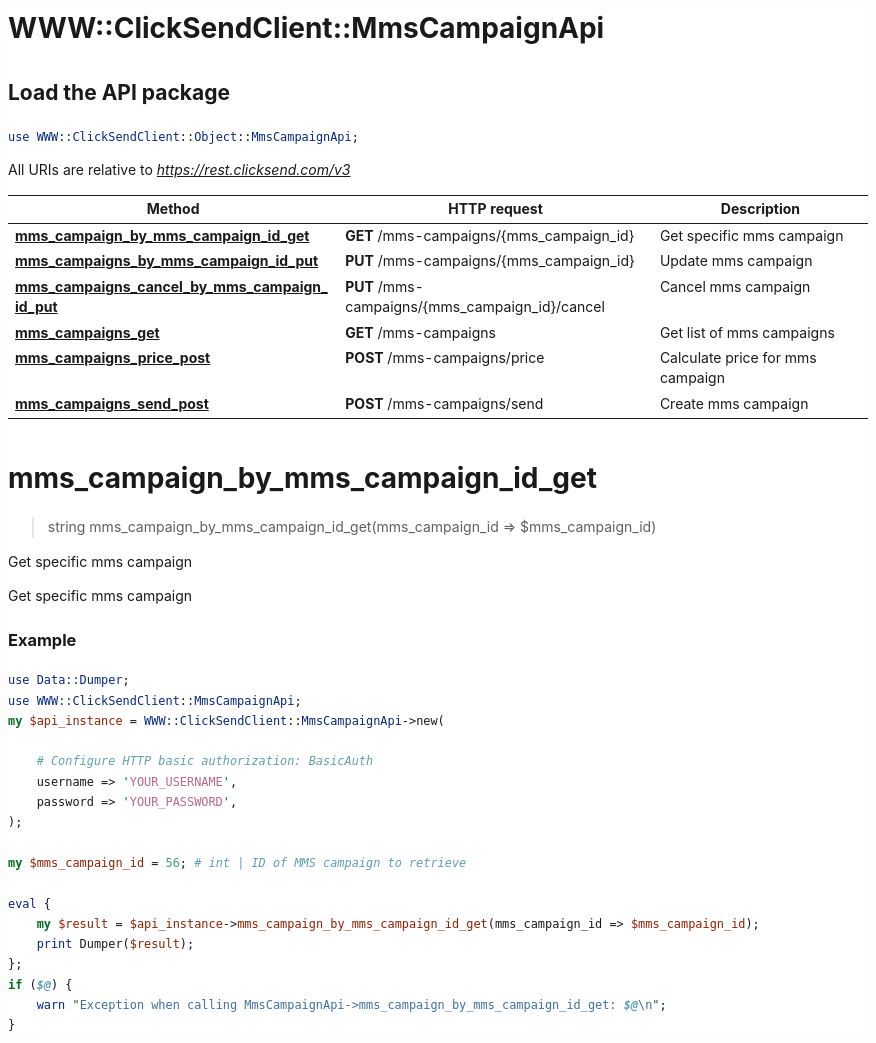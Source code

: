 # WWW::ClickSendClient::MmsCampaignApi

## Load the API package
```perl
use WWW::ClickSendClient::Object::MmsCampaignApi;
```

All URIs are relative to *https://rest.clicksend.com/v3*

Method | HTTP request | Description
------------- | ------------- | -------------
[**mms_campaign_by_mms_campaign_id_get**](MmsCampaignApi.md#mms_campaign_by_mms_campaign_id_get) | **GET** /mms-campaigns/{mms_campaign_id} | Get specific mms campaign
[**mms_campaigns_by_mms_campaign_id_put**](MmsCampaignApi.md#mms_campaigns_by_mms_campaign_id_put) | **PUT** /mms-campaigns/{mms_campaign_id} | Update mms campaign
[**mms_campaigns_cancel_by_mms_campaign_id_put**](MmsCampaignApi.md#mms_campaigns_cancel_by_mms_campaign_id_put) | **PUT** /mms-campaigns/{mms_campaign_id}/cancel | Cancel mms campaign
[**mms_campaigns_get**](MmsCampaignApi.md#mms_campaigns_get) | **GET** /mms-campaigns | Get list of mms campaigns
[**mms_campaigns_price_post**](MmsCampaignApi.md#mms_campaigns_price_post) | **POST** /mms-campaigns/price | Calculate price for mms campaign
[**mms_campaigns_send_post**](MmsCampaignApi.md#mms_campaigns_send_post) | **POST** /mms-campaigns/send | Create mms campaign


# **mms_campaign_by_mms_campaign_id_get**
> string mms_campaign_by_mms_campaign_id_get(mms_campaign_id => $mms_campaign_id)

Get specific mms campaign

Get specific mms campaign

### Example 
```perl
use Data::Dumper;
use WWW::ClickSendClient::MmsCampaignApi;
my $api_instance = WWW::ClickSendClient::MmsCampaignApi->new(

    # Configure HTTP basic authorization: BasicAuth
    username => 'YOUR_USERNAME',
    password => 'YOUR_PASSWORD',
);

my $mms_campaign_id = 56; # int | ID of MMS campaign to retrieve

eval { 
    my $result = $api_instance->mms_campaign_by_mms_campaign_id_get(mms_campaign_id => $mms_campaign_id);
    print Dumper($result);
};
if ($@) {
    warn "Exception when calling MmsCampaignApi->mms_campaign_by_mms_campaign_id_get: $@\n";
}
```
